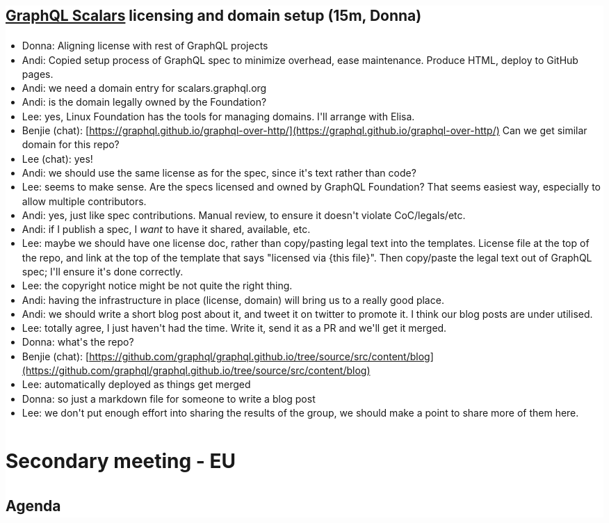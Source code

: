 ## [GraphQL Scalars](https://github.com/graphql/graphql-scalars) licensing and domain setup (15m, Donna)

- Donna: Aligning license with rest of GraphQL projects
- Andi: Copied setup process of GraphQL spec to minimize overhead, ease
  maintenance. Produce HTML, deploy to GitHub pages.
- Andi: we need a domain entry for scalars.graphql.org
- Andi: is the domain legally owned by the Foundation?
- Lee: yes, Linux Foundation has the tools for managing domains. I'll arrange
  with Elisa.
- Benjie (chat):
  [https://graphql.github.io/graphql-over-http/](https://graphql.github.io/graphql-over-http/)
  Can we get similar domain for this repo?
- Lee (chat): yes!
- Andi: we should use the same license as for the spec, since it's text rather
  than code?
- Lee: seems to make sense. Are the specs licensed and owned by GraphQL
  Foundation? That seems easiest way, especially to allow multiple contributors.
- Andi: yes, just like spec contributions. Manual review, to ensure it doesn't
  violate CoC/legals/etc.
- Andi: if I publish a spec, I _want_ to have it shared, available, etc.
- Lee: maybe we should have one license doc, rather than copy/pasting legal text
  into the templates. License file at the top of the repo, and link at the top
  of the template that says "licensed via {this file}". Then copy/paste the
  legal text out of GraphQL spec; I'll ensure it's done correctly.
- Lee: the copyright notice might be not quite the right thing.
- Andi: having the infrastructure in place (license, domain) will bring us to a
  really good place.
- Andi: we should write a short blog post about it, and tweet it on twitter to
  promote it. I think our blog posts are under utilised.
- Lee: totally agree, I just haven't had the time. Write it, send it as a PR and
  we'll get it merged.
- Donna: what's the repo?
- Benjie (chat):
  [https://github.com/graphql/graphql.github.io/tree/source/src/content/blog](https://github.com/graphql/graphql.github.io/tree/source/src/content/blog)
- Lee: automatically deployed as things get merged
- Donna: so just a markdown file for someone to write a blog post
- Lee: we don't put enough effort into sharing the results of the group, we
  should make a point to share more of them here.

# Secondary meeting - EU

## Agenda
